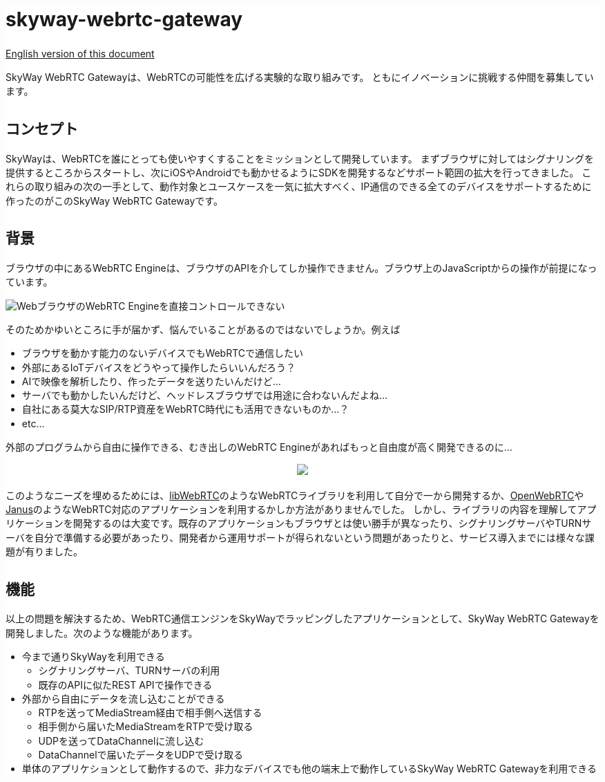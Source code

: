 # skyway-webrtc-gateway

[English version of this document](./README-en.md)

SkyWay WebRTC Gatewayは、WebRTCの可能性を広げる実験的な取り組みです。
ともにイノベーションに挑戦する仲間を募集しています。

## コンセプト

SkyWayは、WebRTCを誰にとっても使いやすくすることをミッションとして開発しています。
まずブラウザに対してはシグナリングを提供するところからスタートし、次にiOSやAndroidでも動かせるようにSDKを開発するなどサポート範囲の拡大を行ってきました。
これらの取り組みの次の一手として、動作対象とユースケースを一気に拡大すべく、IP通信のできる全てのデバイスをサポートするために作ったのがこのSkyWay WebRTC Gatewayです。

## 背景

ブラウザの中にあるWebRTC Engineは、ブラウザのAPIを介してしか操作できません。ブラウザ上のJavaScriptからの操作が前提になっています。

![WebブラウザのWebRTC Engineを直接コントロールできない](https://raw.githubusercontent.com/skyway/skyway-webrtc-gateway/master/images/as_is.png)

そのためかゆいところに手が届かず、悩んでいることがあるのではないでしょうか。例えば

- ブラウザを動かす能力のないデバイスでもWebRTCで通信したい
- 外部にあるIoTデバイスをどうやって操作したらいいんだろう？
- AIで映像を解析したり、作ったデータを送りたいんだけど…
- サーバでも動かしたいんだけど、ヘッドレスブラウザでは用途に合わないんだよね…
- 自社にある莫大なSIP/RTP資産をWebRTC時代にも活用できないものか…？
- etc...

外部のプログラムから自由に操作できる、むき出しのWebRTC Engineがあればもっと自由度が高く開発できるのに…

<div align="center">
<img src="https://raw.githubusercontent.com/skyway/skyway-webrtc-gateway/master/images/to_be.png" width=50%>
</div>

このようなニーズを埋めるためには、[libWebRTC](https://github.com/aisouard/libwebrtc)のようなWebRTCライブラリを利用して自分で一から開発するか、[OpenWebRTC](https://www.openwebrtc.org)や[Janus](https://janus.conf.meetecho.com)のようなWebRTC対応のアプリケーションを利用するかしか方法がありませんでした。
しかし、ライブラリの内容を理解してアプリケーションを開発するのは大変です。既存のアプリケーションもブラウザとは使い勝手が異なったり、シグナリングサーバやTURNサーバを自分で準備する必要があったり、開発者から運用サポートが得られないという問題があったりと、サービス導入までには様々な課題が有りました。

## 機能

以上の問題を解決するため、WebRTC通信エンジンをSkyWayでラッピングしたアプリケーションとして、SkyWay WebRTC Gatewayを開発しました。次のような機能があります。

- 今まで通りSkyWayを利用できる
    - シグナリングサーバ、TURNサーバの利用
    - 既存のAPIに似たREST APIで操作できる
- 外部から自由にデータを流し込むことができる
    - RTPを送ってMediaStream経由で相手側へ送信する
    - 相手側から届いたMediaStreamをRTPで受け取る
    - UDPを送ってDataChannelに流し込む
    - DataChannelで届いたデータをUDPで受け取る
- 単体のアプリケションとして動作するので、非力なデバイスでも他の端末上で動作しているSkyWay WebRTC Gatewayを利用できる
